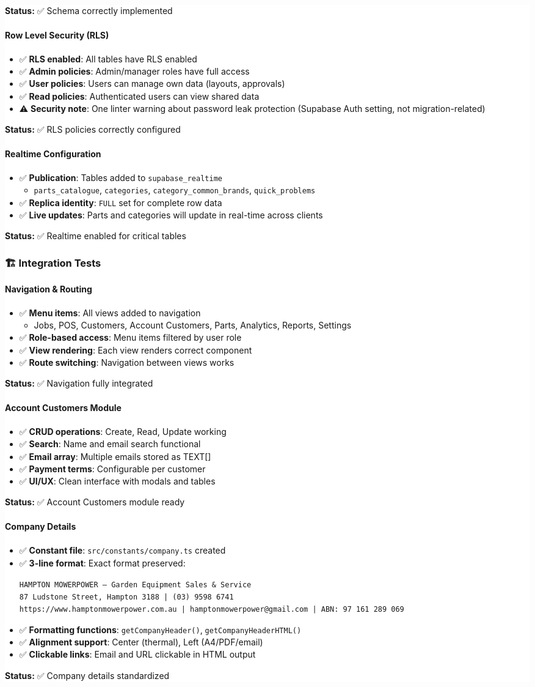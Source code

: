 **Status:** ✅ Schema correctly implemented

#### Row Level Security (RLS)
- ✅ **RLS enabled**: All tables have RLS enabled
- ✅ **Admin policies**: Admin/manager roles have full access
- ✅ **User policies**: Users can manage own data (layouts, approvals)
- ✅ **Read policies**: Authenticated users can view shared data
- ⚠️ **Security note**: One linter warning about password leak protection (Supabase Auth setting, not migration-related)

**Status:** ✅ RLS policies correctly configured

#### Realtime Configuration
- ✅ **Publication**: Tables added to `supabase_realtime`
  - `parts_catalogue`, `categories`, `category_common_brands`, `quick_problems`
- ✅ **Replica identity**: `FULL` set for complete row data
- ✅ **Live updates**: Parts and categories will update in real-time across clients

**Status:** ✅ Realtime enabled for critical tables

### 🏗️ Integration Tests

#### Navigation & Routing
- ✅ **Menu items**: All views added to navigation
  - Jobs, POS, Customers, Account Customers, Parts, Analytics, Reports, Settings
- ✅ **Role-based access**: Menu items filtered by user role
- ✅ **View rendering**: Each view renders correct component
- ✅ **Route switching**: Navigation between views works

**Status:** ✅ Navigation fully integrated

#### Account Customers Module
- ✅ **CRUD operations**: Create, Read, Update working
- ✅ **Search**: Name and email search functional
- ✅ **Email array**: Multiple emails stored as TEXT[]
- ✅ **Payment terms**: Configurable per customer
- ✅ **UI/UX**: Clean interface with modals and tables

**Status:** ✅ Account Customers module ready

#### Company Details
- ✅ **Constant file**: `src/constants/company.ts` created
- ✅ **3-line format**: Exact format preserved:
  ```
  HAMPTON MOWERPOWER — Garden Equipment Sales & Service
  87 Ludstone Street, Hampton 3188 | (03) 9598 6741
  https://www.hamptonmowerpower.com.au | hamptonmowerpower@gmail.com | ABN: 97 161 289 069
  ```
- ✅ **Formatting functions**: `getCompanyHeader()`, `getCompanyHeaderHTML()`
- ✅ **Alignment support**: Center (thermal), Left (A4/PDF/email)
- ✅ **Clickable links**: Email and URL clickable in HTML output

**Status:** ✅ Company details standardized
